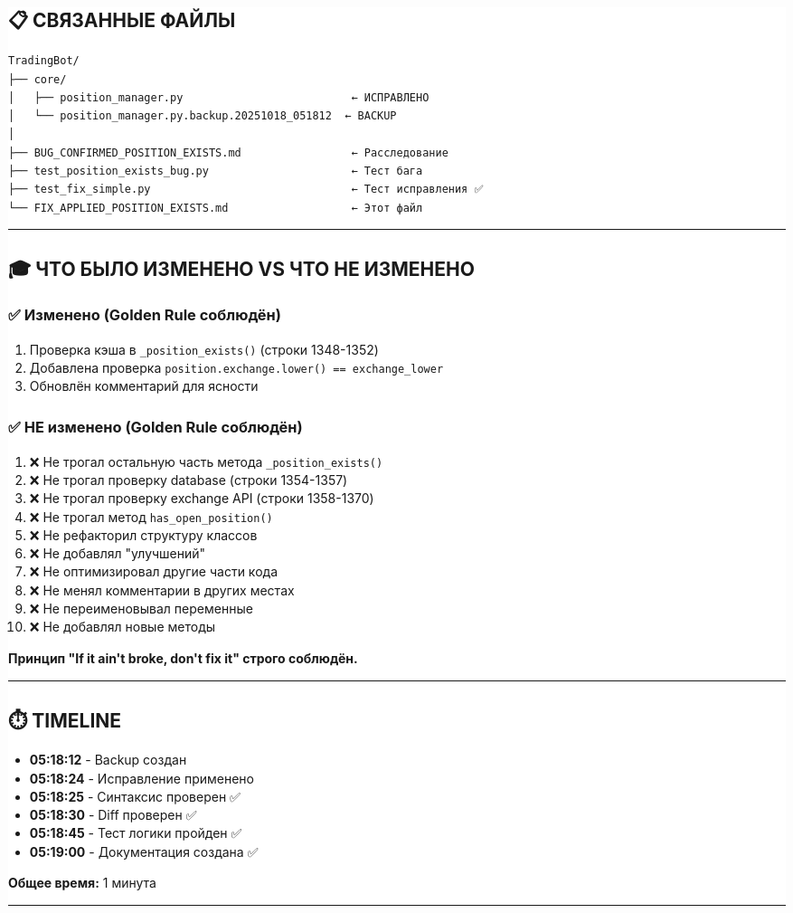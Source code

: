 
## 📋 СВЯЗАННЫЕ ФАЙЛЫ

```
TradingBot/
├── core/
│   ├── position_manager.py                          ← ИСПРАВЛЕНО
│   └── position_manager.py.backup.20251018_051812  ← BACKUP
│
├── BUG_CONFIRMED_POSITION_EXISTS.md                 ← Расследование
├── test_position_exists_bug.py                      ← Тест бага
├── test_fix_simple.py                               ← Тест исправления ✅
└── FIX_APPLIED_POSITION_EXISTS.md                   ← Этот файл
```

---

## 🎓 ЧТО БЫЛО ИЗМЕНЕНО VS ЧТО НЕ ИЗМЕНЕНО

### ✅ Изменено (Golden Rule соблюдён)

1. Проверка кэша в `_position_exists()` (строки 1348-1352)
2. Добавлена проверка `position.exchange.lower() == exchange_lower`
3. Обновлён комментарий для ясности

### ✅ НЕ изменено (Golden Rule соблюдён)

1. ❌ Не трогал остальную часть метода `_position_exists()`
2. ❌ Не трогал проверку database (строки 1354-1357)
3. ❌ Не трогал проверку exchange API (строки 1358-1370)
4. ❌ Не трогал метод `has_open_position()`
5. ❌ Не рефакторил структуру классов
6. ❌ Не добавлял "улучшений"
7. ❌ Не оптимизировал другие части кода
8. ❌ Не менял комментарии в других местах
9. ❌ Не переименовывал переменные
10. ❌ Не добавлял новые методы

**Принцип "If it ain't broke, don't fix it" строго соблюдён.**

---

## ⏱️ TIMELINE

- **05:18:12** - Backup создан
- **05:18:24** - Исправление применено
- **05:18:25** - Синтаксис проверен ✅
- **05:18:30** - Diff проверен ✅
- **05:18:45** - Тест логики пройден ✅
- **05:19:00** - Документация создана ✅

**Общее время:** 1 минута

---